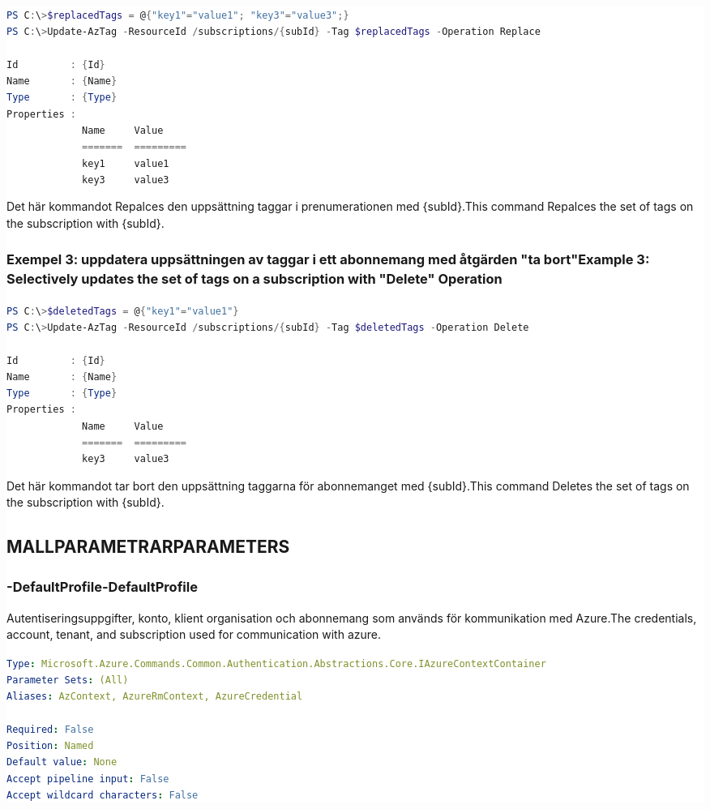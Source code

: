 ```powershell
PS C:\>$replacedTags = @{"key1"="value1"; "key3"="value3";}
PS C:\>Update-AzTag -ResourceId /subscriptions/{subId} -Tag $replacedTags -Operation Replace

Id         : {Id}
Name       : {Name}
Type       : {Type}
Properties :
             Name     Value
             =======  =========
             key1     value1
             key3     value3
```

<span data-ttu-id="74ee0-116">Det här kommandot Repalces den uppsättning taggar i prenumerationen med {subId}.</span><span class="sxs-lookup"><span data-stu-id="74ee0-116">This command Repalces the set of tags on the subscription with {subId}.</span></span>

### <span data-ttu-id="74ee0-117">Exempel 3: uppdatera uppsättningen av taggar i ett abonnemang med åtgärden "ta bort"</span><span class="sxs-lookup"><span data-stu-id="74ee0-117">Example 3: Selectively updates the set of tags on a subscription with "Delete" Operation</span></span>

```powershell
PS C:\>$deletedTags = @{"key1"="value1"}
PS C:\>Update-AzTag -ResourceId /subscriptions/{subId} -Tag $deletedTags -Operation Delete

Id         : {Id}
Name       : {Name}
Type       : {Type}
Properties :
             Name     Value
             =======  =========
             key3     value3
```

<span data-ttu-id="74ee0-118">Det här kommandot tar bort den uppsättning taggarna för abonnemanget med {subId}.</span><span class="sxs-lookup"><span data-stu-id="74ee0-118">This command Deletes the set of tags on the subscription with {subId}.</span></span>

## <span data-ttu-id="74ee0-119">MALLPARAMETRAR</span><span class="sxs-lookup"><span data-stu-id="74ee0-119">PARAMETERS</span></span>

### <span data-ttu-id="74ee0-120">-DefaultProfile</span><span class="sxs-lookup"><span data-stu-id="74ee0-120">-DefaultProfile</span></span>
<span data-ttu-id="74ee0-121">Autentiseringsuppgifter, konto, klient organisation och abonnemang som används för kommunikation med Azure.</span><span class="sxs-lookup"><span data-stu-id="74ee0-121">The credentials, account, tenant, and subscription used for communication with azure.</span></span>

```yaml
Type: Microsoft.Azure.Commands.Common.Authentication.Abstractions.Core.IAzureContextContainer
Parameter Sets: (All)
Aliases: AzContext, AzureRmContext, AzureCredential

Required: False
Position: Named
Default value: None
Accept pipeline input: False
Accept wildcard characters: False
```

